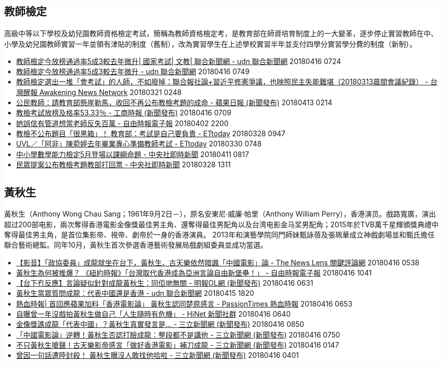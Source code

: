 ## 教師檢定

高級中等以下學校及幼兒園教師資格檢定考試，簡稱為教師資格檢定考，是教育部在師資培育制度上的一大變革，逐步停止實習教師在中、小學及幼兒園教師實習一年並領有津貼的制度（舊制），改為實習學生在上述學校實習半年並支付四學分實習學分費的制度（新制）。
- [教師檢定今放榜通過率5成3較去年微升| 國家考試| 文教| 聯合新聞網 - udn 聯合新聞網](https://udn.com/news/story/7266/3089542 "教師檢定今放榜通過率5成3較去年微升| 國家考試| 文教| 聯合新聞網 - udn 聯合新聞網") 20180416 0724
- [教師檢定今放榜通過率5成3較去年微升 - udn 聯合新聞網](https://udn.com/news/story/6939/3089542 "教師檢定今放榜通過率5成3較去年微升 - udn 聯合新聞網") 20180416 0749
- [教師檢定選出一堆「會考試」的人師，不如廢掉：聯合報社論+習近平修憲爭議，也映照民主失能難堪（20180313晨間會議紀錄） - 台灣醒報 Awakening News Network](https://anntw.com/articles/20180313-jZ1Q "教師檢定選出一堆「會考試」的人師，不如廢掉：聯合報社論+習近平修憲爭議，也映照民主失能難堪（20180313晨間會議紀錄） - 台灣醒報 Awakening News Network") 20180321 0248
- [公民教師：請教育部懸崖勒馬，收回不再公布教檢考題的成命 - 蘋果日報 (新聞發布)](https://tw.appledaily.com/new/realtime/20180413/1333689/ "公民教師：請教育部懸崖勒馬，收回不再公布教檢考題的成命 - 蘋果日報 (新聞發布)") 20180413 0214
- [教檢考試放榜及格率53.33％ - 工商時報 (新聞發布)](https://m.ctee.com.tw/livenews/ch/20180416001910-260405 "教檢考試放榜及格率53.33％ - 工商時報 (新聞發布)") 20180416 0709
- [她誤信有管道想當老師反失百萬 - 自由時報電子報](http://news.ltn.com.tw/news/society/paper/1189390 "她誤信有管道想當老師反失百萬 - 自由時報電子報") 20180402 2200
- [教檢不公布題目「很黑箱」！ 教育部：考試是自己要負責 - ETtoday](https://www.ettoday.net/news/20180328/1139707.htm "教檢不公布題目「很黑箱」！ 教育部：考試是自己要負責 - ETtoday") 20180328 0947
- [UVL／「阿非」陳菀婷去年畢業專心準備教師考試 - ETtoday](https://sports.ettoday.net/news/1141135 "UVL／「阿非」陳菀婷去年畢業專心準備教師考試 - ETtoday") 20180330 0748
- [中小學數學能力檢定5月登場以課綱命題 - 中央社即時新聞](http://www.cna.com.tw/news/ahel/201804110235-1.aspx "中小學數學能力檢定5月登場以課綱命題 - 中央社即時新聞") 20180411 0817
- [民眾提案公布教檢考題教部打回票 - 中央社即時新聞](http://www.cna.com.tw/news/ahel/201803280267-1.aspx "民眾提案公布教檢考題教部打回票 - 中央社即時新聞") 20180328 1311

## 黃秋生

黃秋生（Anthony Wong Chau Sang；1961年9月2日－），原名安東尼·威廉·帕里（Anthony William Perry），香港演员。戲路寬廣，演出超过200部电影，兩次奪得香港電影金像獎最佳男主角、還奪得最佳男配角以及台湾电影金马奖男配角；2015年於TVB萬千星輝頒獎典禮中奪得最佳男主角，是首位集影帝、視帝、劇帝於一身的香港演員。
2013年和演藝學院同門師妹甄詠蓓及張珮華成立神戲劇場並和甄氏擔任聯合藝術總監。同年10月，黃秋生首次參選香港藝術發展局戲劇組委員並成功當選。
- [【影音】「政協委員」成龍就坐在台下，黃秋生、古天樂依然暗諷「中國電影」論 - The News Lens 關鍵評論網](https://www.thenewslens.com/article/93692 "【影音】「政協委員」成龍就坐在台下，黃秋生、古天樂依然暗諷「中國電影」論 - The News Lens 關鍵評論網") 20180416 0538
- [黃秋生為何被推爆？ 《紐約時報》「台灣取代香港成為亞洲言論自由新堡壘！」 - 自由時報電子報](http://ent.ltn.com.tw/news/breakingnews/2397323 "黃秋生為何被推爆？ 《紐約時報》「台灣取代香港成為亞洲言論自由新堡壘！」 - 自由時報電子報") 20180416 1041
- [【台下冇反應】言論疑似針對成龍黃秋生：同佢哋無關 - 明報OL網 (新聞發布)](https://ol.mingpao.com/php/showbiz3.php?nodeid=1523859981577&subcate=latest&issue=20180416 "【台下冇反應】言論疑似針對成龍黃秋生：同佢哋無關 - 明報OL網 (新聞發布)") 20180416 0631
- [黃秋生當眾質問成龍：代表中國還是香港 - udn 聯合新聞網](https://stars.udn.com/star/story/10090/3088771 "黃秋生當眾質問成龍：代表中國還是香港 - udn 聯合新聞網") 20180415 1820
- [熱血時報| 首回應蘋果加料「香港電影論」 黃秋生認同楚原感言 - PassionTimes 熱血時報](http://www.passiontimes.hk/article/04-16-2018/45256 "熱血時報| 首回應蘋果加料「香港電影論」 黃秋生認同楚原感言 - PassionTimes 熱血時報") 20180416 0653
- [自曝曾一年沒戲拍黃秋生做自己「人生隨時有危機」 - HiNet 新聞社群](http://times.hinet.net/news/21657907 "自曝曾一年沒戲拍黃秋生做自己「人生隨時有危機」 - HiNet 新聞社群") 20180416 0640
- [金像獎譙成龍「代表中國」？黃秋生真實發言是… - 三立新聞網 (新聞發布)](http://www.setn.com/E/news.aspx?newsid=368980 "金像獎譙成龍「代表中國」？黃秋生真實發言是… - 三立新聞網 (新聞發布)") 20180416 0850
- [「中國電影論」逆轉！黃秋生否認打臉成龍：整段都不是講他 - 三立新聞網 (新聞發布)](https://www.setn.com/e/News.aspx?NewsID=369157 "「中國電影論」逆轉！黃秋生否認打臉成龍：整段都不是講他 - 三立新聞網 (新聞發布)") 20180416 0750
- [不只黃秋生嗆聲！古天樂影帝感言「做好香港電影」補刀成龍 - 三立新聞網 (新聞發布)](https://www.setn.com/News.aspx?NewsID=368984 "不只黃秋生嗆聲！古天樂影帝感言「做好香港電影」補刀成龍 - 三立新聞網 (新聞發布)") 20180416 0147
- [曾因一句話遭陸封殺！ 黃秋生曝沒人敢找他哈啦 - 三立新聞網 (新聞發布)](https://www.setn.com/e/News.aspx?NewsID=369046 "曾因一句話遭陸封殺！ 黃秋生曝沒人敢找他哈啦 - 三立新聞網 (新聞發布)") 20180416 0401
